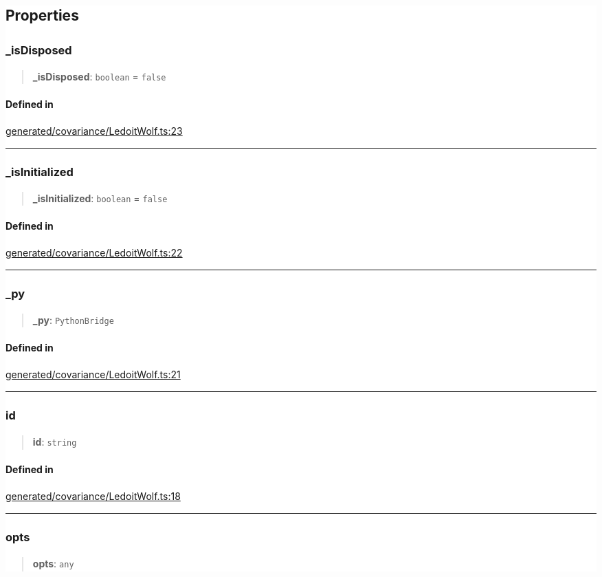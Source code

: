 ## Properties

### \_isDisposed

> **\_isDisposed**: `boolean` = `false`

#### Defined in

[generated/covariance/LedoitWolf.ts:23](https://github.com/transitive-bullshit/scikit-learn-ts/blob/d6e32320dee888f62905b3bbdd6dc360aa066c30/packages/sklearn/src/generated/covariance/LedoitWolf.ts#L23)

***

### \_isInitialized

> **\_isInitialized**: `boolean` = `false`

#### Defined in

[generated/covariance/LedoitWolf.ts:22](https://github.com/transitive-bullshit/scikit-learn-ts/blob/d6e32320dee888f62905b3bbdd6dc360aa066c30/packages/sklearn/src/generated/covariance/LedoitWolf.ts#L22)

***

### \_py

> **\_py**: `PythonBridge`

#### Defined in

[generated/covariance/LedoitWolf.ts:21](https://github.com/transitive-bullshit/scikit-learn-ts/blob/d6e32320dee888f62905b3bbdd6dc360aa066c30/packages/sklearn/src/generated/covariance/LedoitWolf.ts#L21)

***

### id

> **id**: `string`

#### Defined in

[generated/covariance/LedoitWolf.ts:18](https://github.com/transitive-bullshit/scikit-learn-ts/blob/d6e32320dee888f62905b3bbdd6dc360aa066c30/packages/sklearn/src/generated/covariance/LedoitWolf.ts#L18)

***

### opts

> **opts**: `any`
